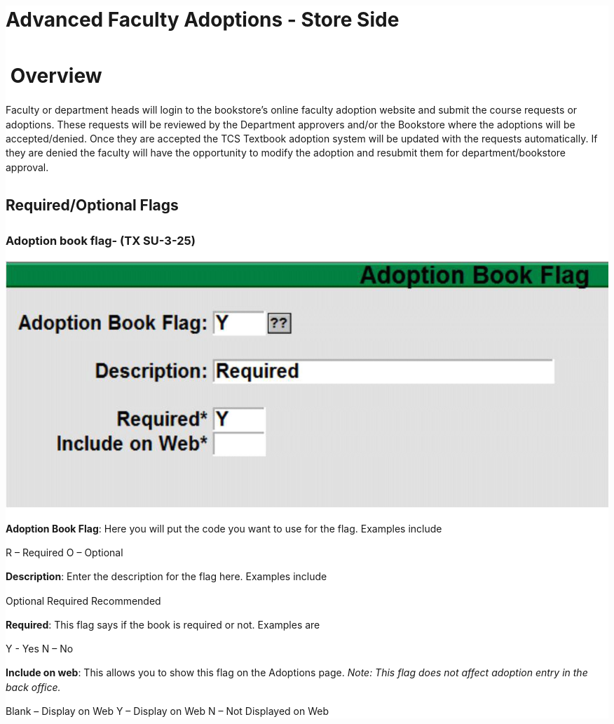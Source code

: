 
# Advanced Faculty Adoptions - Store Side

<PageHeader />

#  Overview

Faculty or department heads will login to the bookstore’s online faculty adoption website and submit the course requests or adoptions. These requests will be reviewed by the Department approvers and/or the Bookstore where the adoptions will be accepted/denied. Once they are accepted the TCS Textbook adoption system will be updated with the requests automatically. If they are denied the faculty will have the opportunity to modify the adoption and resubmit them for department/bookstore approval.

## Required/Optional Flags

### Adoption book flag- (TX SU-3-25)

![](./word-image-36.jpeg)

**Adoption Book Flag**: Here you will put the code you want to use for the flag. Examples include

R – Required O – Optional

**Description**: Enter the description for the flag here. Examples include

Optional Required Recommended

**Required**: This flag says if the book is required or not. Examples are

Y - Yes N – No

**Include on web**: This allows you to show this flag on the Adoptions page. _Note: This flag does not affect adoption entry in the back office._

Blank – Display on Web Y – Display on Web N – Not Displayed on Web
